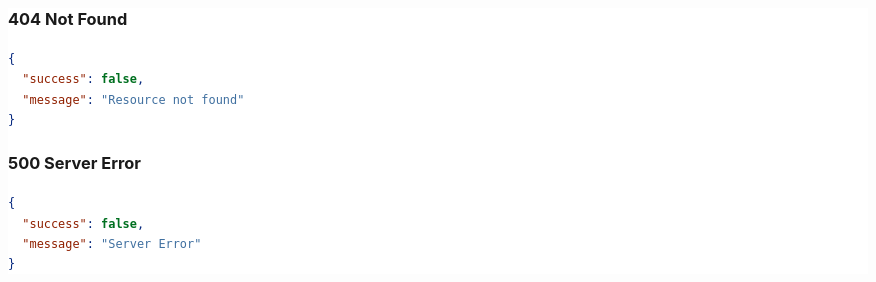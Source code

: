 ### 404 Not Found
```json
{
  "success": false,
  "message": "Resource not found"
}
```

### 500 Server Error
```json
{
  "success": false,
  "message": "Server Error"
}
``` 